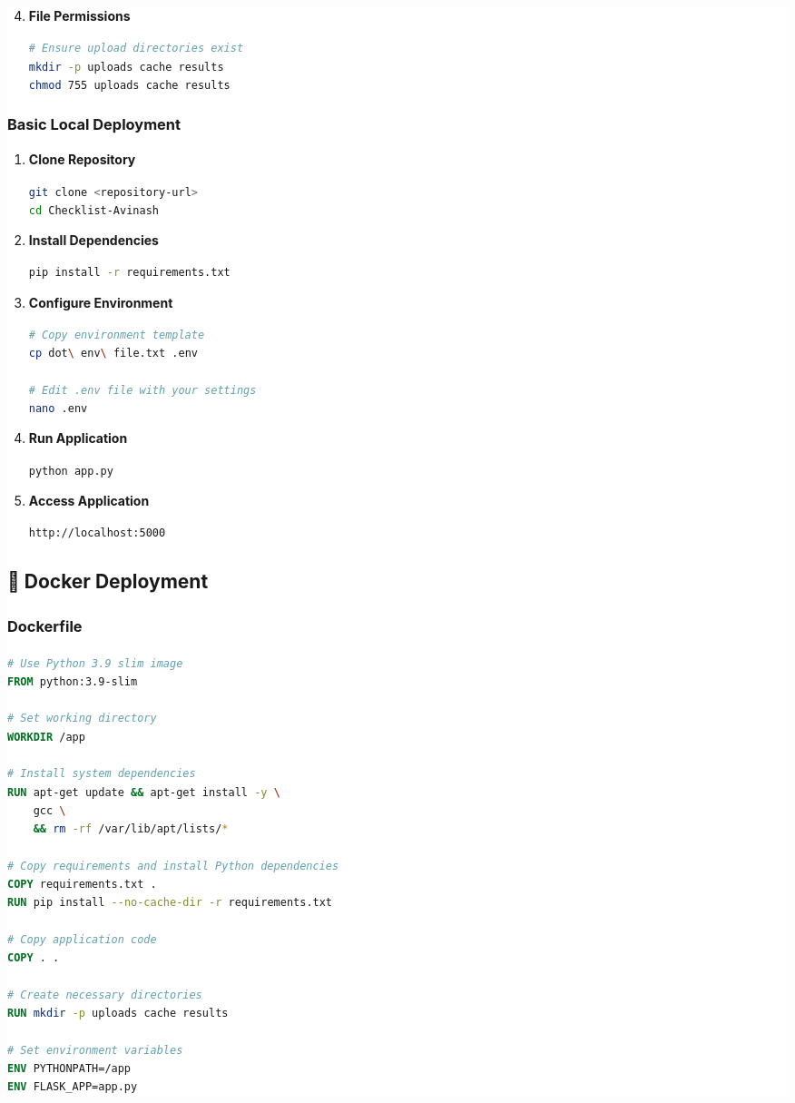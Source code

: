 4. **File Permissions**
   ```bash
   # Ensure upload directories exist
   mkdir -p uploads cache results
   chmod 755 uploads cache results
   ```

### Basic Local Deployment

1. **Clone Repository**
   ```bash
   git clone <repository-url>
   cd Checklist-Avinash
   ```

2. **Install Dependencies**
   ```bash
   pip install -r requirements.txt
   ```

3. **Configure Environment**
   ```bash
   # Copy environment template
   cp dot\ env\ file.txt .env
   
   # Edit .env file with your settings
   nano .env
   ```

4. **Run Application**
   ```bash
   python app.py
   ```

5. **Access Application**
   ```
   http://localhost:5000
   ```

## 🐳 Docker Deployment

### Dockerfile

```dockerfile
# Use Python 3.9 slim image
FROM python:3.9-slim

# Set working directory
WORKDIR /app

# Install system dependencies
RUN apt-get update && apt-get install -y \
    gcc \
    && rm -rf /var/lib/apt/lists/*

# Copy requirements and install Python dependencies
COPY requirements.txt .
RUN pip install --no-cache-dir -r requirements.txt

# Copy application code
COPY . .

# Create necessary directories
RUN mkdir -p uploads cache results

# Set environment variables
ENV PYTHONPATH=/app
ENV FLASK_APP=app.py
```